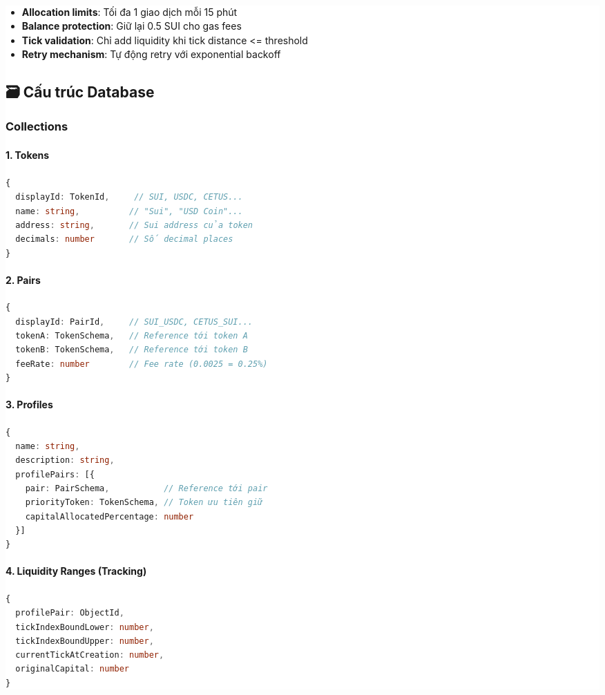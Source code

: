 - **Allocation limits**: Tối đa 1 giao dịch mỗi 15 phút
- **Balance protection**: Giữ lại 0.5 SUI cho gas fees
- **Tick validation**: Chỉ add liquidity khi tick distance <= threshold
- **Retry mechanism**: Tự động retry với exponential backoff

## 🗃️ Cấu trúc Database

### Collections

#### 1. Tokens
```typescript
{
  displayId: TokenId,     // SUI, USDC, CETUS...
  name: string,          // "Sui", "USD Coin"...
  address: string,       // Sui address của token
  decimals: number       // Số decimal places
}
```

#### 2. Pairs 
```typescript
{
  displayId: PairId,     // SUI_USDC, CETUS_SUI...
  tokenA: TokenSchema,   // Reference tới token A
  tokenB: TokenSchema,   // Reference tới token B
  feeRate: number        // Fee rate (0.0025 = 0.25%)
}
```

#### 3. Profiles
```typescript
{
  name: string,
  description: string,
  profilePairs: [{
    pair: PairSchema,           // Reference tới pair
    priorityToken: TokenSchema, // Token ưu tiên giữ
    capitalAllocatedPercentage: number
  }]
}
```

#### 4. Liquidity Ranges (Tracking)
```typescript
{
  profilePair: ObjectId,
  tickIndexBoundLower: number,
  tickIndexBoundUpper: number, 
  currentTickAtCreation: number,
  originalCapital: number
}
```
